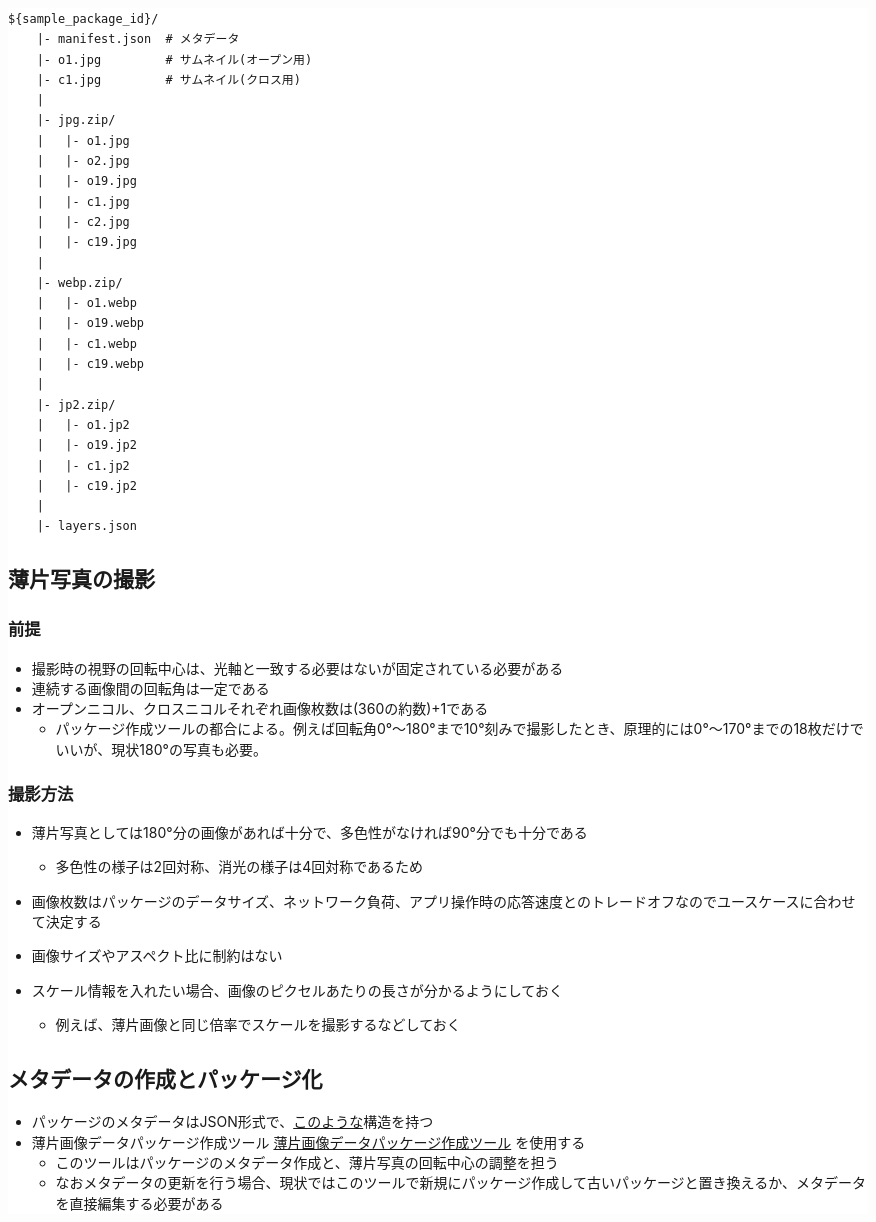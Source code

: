 ```raw
${sample_package_id}/
    |- manifest.json  # メタデータ
    |- o1.jpg         # サムネイル(オープン用)
    |- c1.jpg         # サムネイル(クロス用)
    |
    |- jpg.zip/
    |   |- o1.jpg
    |   |- o2.jpg
    |   |- o19.jpg
    |   |- c1.jpg
    |   |- c2.jpg
    |   |- c19.jpg
    |
    |- webp.zip/
    |   |- o1.webp
    |   |- o19.webp
    |   |- c1.webp
    |   |- c19.webp
    |
    |- jp2.zip/
    |   |- o1.jp2
    |   |- o19.jp2
    |   |- c1.jp2
    |   |- c19.jp2
    |
    |- layers.json
```

## 薄片写真の撮影

### 前提

- 撮影時の視野の回転中心は、光軸と一致する必要はないが固定されている必要がある
- 連続する画像間の回転角は一定である
- オープンニコル、クロスニコルそれぞれ画像枚数は(360の約数)+1である
  - パッケージ作成ツールの都合による。例えば回転角0°～180°まで10°刻みで撮影したとき、原理的には0°～170°までの18枚だけでいいが、現状180°の写真も必要。

### 撮影方法

- 薄片写真としては180°分の画像があれば十分で、多色性がなければ90°分でも十分である
  - 多色性の様子は2回対称、消光の様子は4回対称であるため
- 画像枚数はパッケージのデータサイズ、ネットワーク負荷、アプリ操作時の応答速度とのトレードオフなのでユースケースに合わせて決定する

- 画像サイズやアスペクト比に制約はない
- スケール情報を入れたい場合、画像のピクセルあたりの長さが分かるようにしておく
  - 例えば、薄片画像と同じ倍率でスケールを撮影するなどしておく

## メタデータの作成とパッケージ化

- パッケージのメタデータはJSON形式で、[このような](https://github.com/Fumipo-Theta/microscope_simulator/blob/master/docs/manifest.json)構造を持つ
- 薄片画像データパッケージ作成ツール [薄片画像データパッケージ作成ツール](https://microscope.fumipo-theta.com/make_package.html) を使用する
  - このツールはパッケージのメタデータ作成と、薄片写真の回転中心の調整を担う
  - なおメタデータの更新を行う場合、現状ではこのツールで新規にパッケージ作成して古いパッケージと置き換えるか、メタデータを直接編集する必要がある
